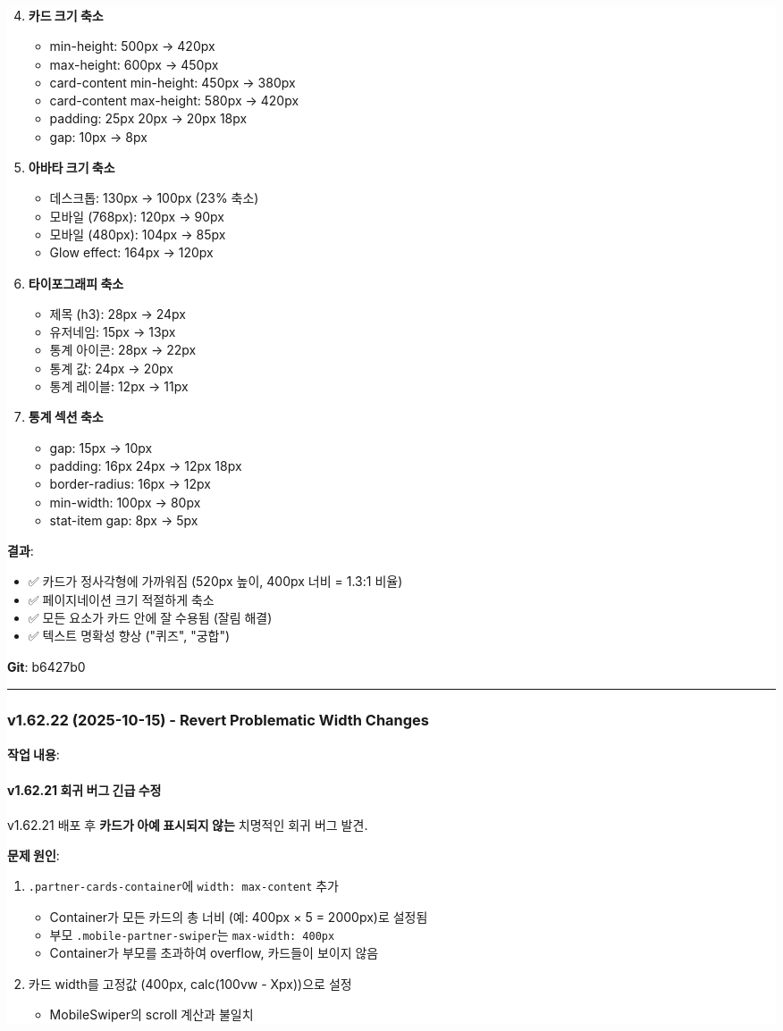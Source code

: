 4. **카드 크기 축소**
   - min-height: 500px → 420px
   - max-height: 600px → 450px
   - card-content min-height: 450px → 380px
   - card-content max-height: 580px → 420px
   - padding: 25px 20px → 20px 18px
   - gap: 10px → 8px

5. **아바타 크기 축소**
   - 데스크톱: 130px → 100px (23% 축소)
   - 모바일 (768px): 120px → 90px
   - 모바일 (480px): 104px → 85px
   - Glow effect: 164px → 120px

6. **타이포그래피 축소**
   - 제목 (h3): 28px → 24px
   - 유저네임: 15px → 13px
   - 통계 아이콘: 28px → 22px
   - 통계 값: 24px → 20px
   - 통계 레이블: 12px → 11px

7. **통계 섹션 축소**
   - gap: 15px → 10px
   - padding: 16px 24px → 12px 18px
   - border-radius: 16px → 12px
   - min-width: 100px → 80px
   - stat-item gap: 8px → 5px

**결과**:
- ✅ 카드가 정사각형에 가까워짐 (520px 높이, 400px 너비 = 1.3:1 비율)
- ✅ 페이지네이션 크기 적절하게 축소
- ✅ 모든 요소가 카드 안에 잘 수용됨 (잘림 해결)
- ✅ 텍스트 명확성 향상 ("퀴즈", "궁합")

**Git**: b6427b0

---

### v1.62.22 (2025-10-15) - Revert Problematic Width Changes

**작업 내용**:

#### v1.62.21 회귀 버그 긴급 수정
v1.62.21 배포 후 **카드가 아예 표시되지 않는** 치명적인 회귀 버그 발견.

**문제 원인**:
1. `.partner-cards-container`에 `width: max-content` 추가
   - Container가 모든 카드의 총 너비 (예: 400px × 5 = 2000px)로 설정됨
   - 부모 `.mobile-partner-swiper`는 `max-width: 400px`
   - Container가 부모를 초과하여 overflow, 카드들이 보이지 않음

2. 카드 width를 고정값 (400px, calc(100vw - Xpx))으로 설정
   - MobileSwiper의 scroll 계산과 불일치
